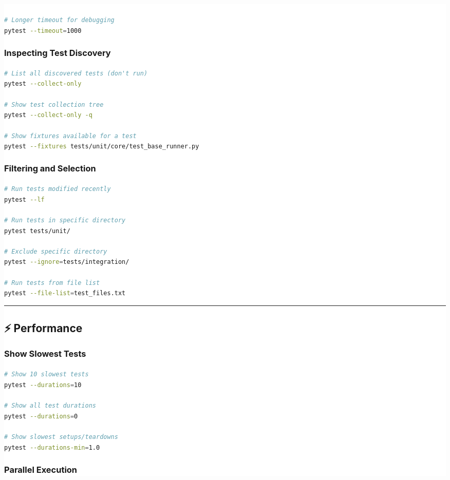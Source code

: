 ```bash

# Longer timeout for debugging
pytest --timeout=1000
```

### Inspecting Test Discovery

```bash
# List all discovered tests (don't run)
pytest --collect-only

# Show test collection tree
pytest --collect-only -q

# Show fixtures available for a test
pytest --fixtures tests/unit/core/test_base_runner.py
```

### Filtering and Selection

```bash
# Run tests modified recently
pytest --lf

# Run tests in specific directory
pytest tests/unit/

# Exclude specific directory
pytest --ignore=tests/integration/

# Run tests from file list
pytest --file-list=test_files.txt
```

---

## ⚡ Performance

### Show Slowest Tests

```bash
# Show 10 slowest tests
pytest --durations=10

# Show all test durations
pytest --durations=0

# Show slowest setups/teardowns
pytest --durations-min=1.0
```

### Parallel Execution
